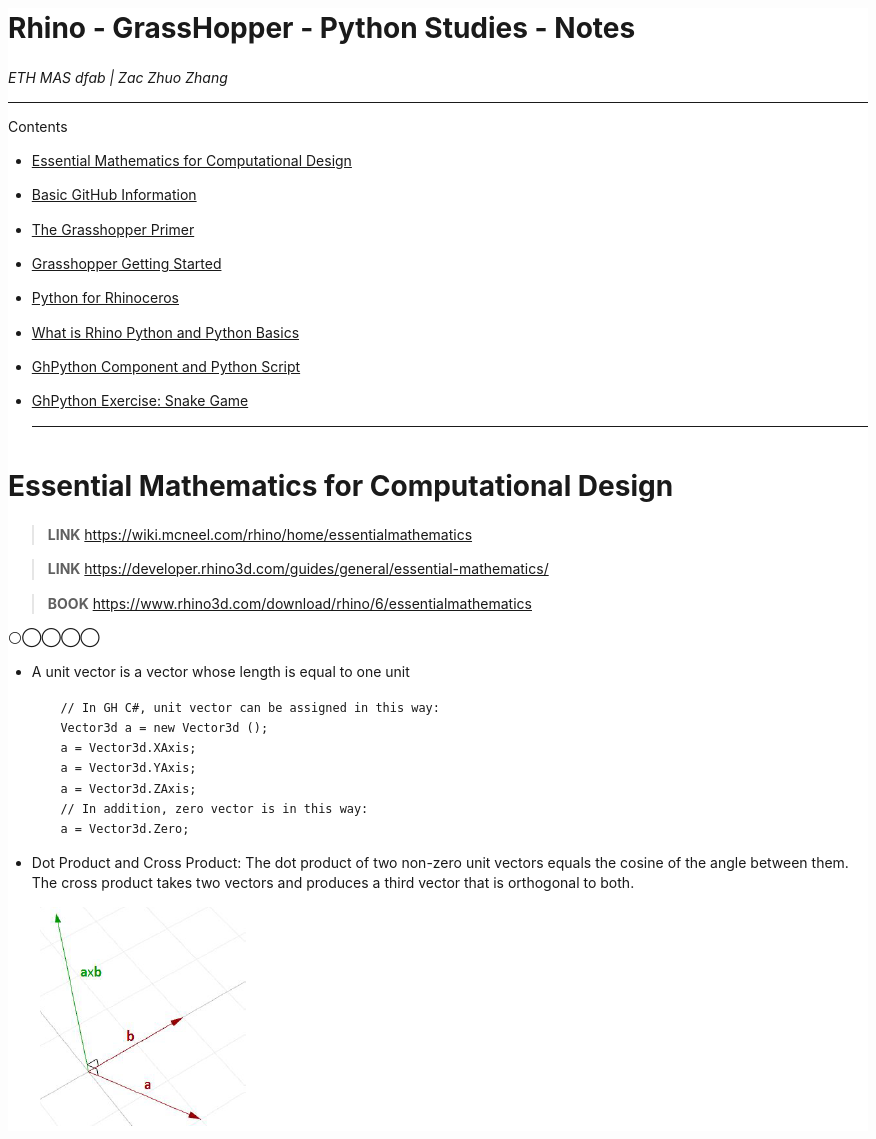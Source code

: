 # Rhino - GrassHopper - Python Studies - Notes

_ETH MAS dfab | Zac Zhuo Zhang_

---

Contents

- [Essential Mathematics for Computational Design](#essential-mathematics-for-computational-design) 
- [Basic GitHub Information](#basic-gitHub-information)
- [The Grasshopper Primer](#the-grasshopper-primer)
- [Grasshopper Getting Started](#grasshopper-getting-started)
- [Python for Rhinoceros](#python-for-rhinoceros)
- [What is Rhino Python and Python Basics](#what-is-rhino-python-and-python-basics)
- [GhPython Component and Python Script](#ghpython-component-and-python-script)
- [GhPython Exercise: Snake Game](#ghpython-exercise-snake-game)

    ---

# Essential Mathematics for Computational Design

> **LINK** https://wiki.mcneel.com/rhino/home/essentialmathematics

> **LINK** https://developer.rhino3d.com/guides/general/essential-mathematics/

> **BOOK** https://www.rhino3d.com/download/rhino/6/essentialmathematics

⚪◯◯◯◯

- A unit vector is a vector whose length is equal to one unit

  ```Csharp
      // In GH C#, unit vector can be assigned in this way:
      Vector3d a = new Vector3d ();
      a = Vector3d.XAxis;
      a = Vector3d.YAxis;
      a = Vector3d.ZAxis;
      // In addition, zero vector is in this way:
      a = Vector3d.Zero;
  ```

- Dot Product and Cross Product: The dot product of two non-zero unit vectors equals the cosine of the angle between them. The cross product takes two vectors and produces a third vector that is orthogonal to both.

  ![image](Rhino-GrassHopper-PythonStudies/2022-09-11-13-00-14.png)
